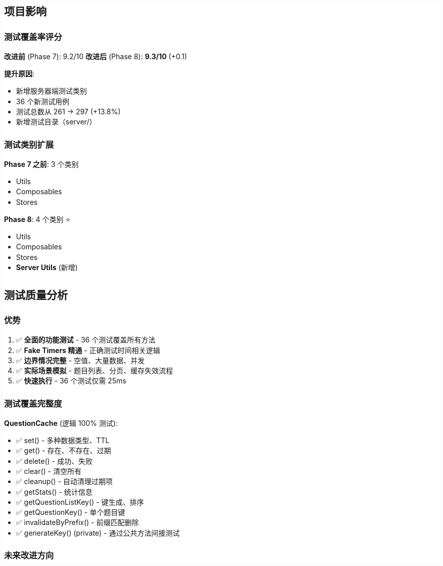 ## 项目影响

### 测试覆盖率评分

**改进前** (Phase 7): 9.2/10
**改进后** (Phase 8): **9.3/10** (+0.1)

**提升原因**:
- 新增服务器端测试类别
- 36 个新测试用例
- 测试总数从 261 → 297 (+13.8%)
- 新增测试目录（server/）

### 测试类别扩展

**Phase 7 之前**: 3 个类别
- Utils
- Composables
- Stores

**Phase 8**: 4 个类别 ⭐
- Utils
- Composables
- Stores
- **Server Utils** (新增)

## 测试质量分析

### 优势

1. ✅ **全面的功能测试** - 36 个测试覆盖所有方法
2. ✅ **Fake Timers 精通** - 正确测试时间相关逻辑
3. ✅ **边界情况完整** - 空值、大量数据、并发
4. ✅ **实际场景模拟** - 题目列表、分页、缓存失效流程
5. ✅ **快速执行** - 36 个测试仅需 25ms

### 测试覆盖完整度

**QuestionCache** (逻辑 100% 测试):
- ✅ set() - 多种数据类型、TTL
- ✅ get() - 存在、不存在、过期
- ✅ delete() - 成功、失败
- ✅ clear() - 清空所有
- ✅ cleanup() - 自动清理过期项
- ✅ getStats() - 统计信息
- ✅ getQuestionListKey() - 键生成、排序
- ✅ getQuestionKey() - 单个题目键
- ✅ invalidateByPrefix() - 前缀匹配删除
- ✅ generateKey() (private) - 通过公共方法间接测试

### 未来改进方向
